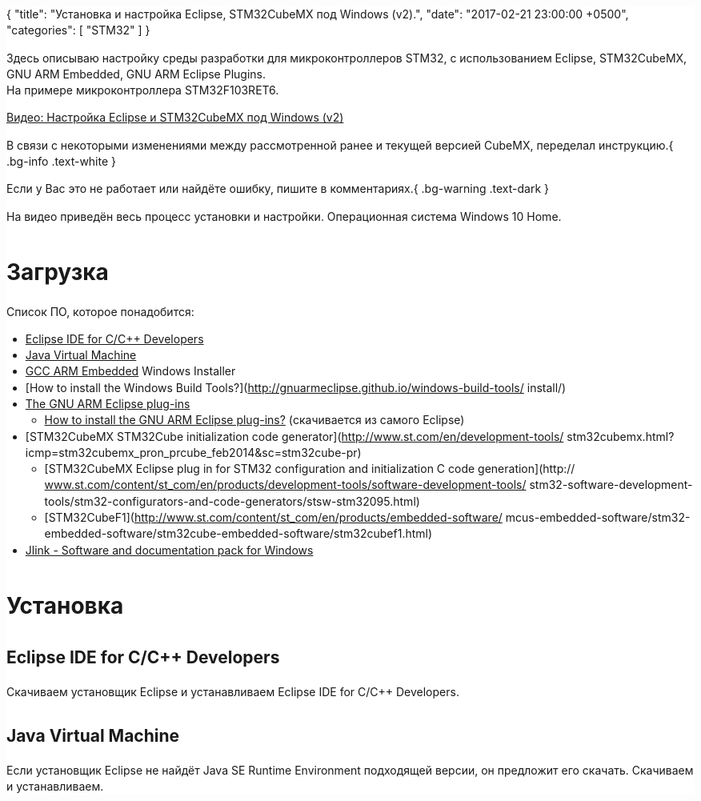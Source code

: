 {
  "title": "Установка и настройка Eclipse, STM32CubeMX под Windows (v2).",
  "date": "2017-02-21 23:00:00 +0500",
  "categories": [ "STM32" ]
}

Здесь описываю настройку среды разработки для микроконтроллеров STM32, с использованием Eclipse, STM32CubeMX, GNU ARM Embedded, GNU ARM Eclipse Plugins.<br>
На примере микроконтроллера STM32F103RET6.

[<i class="fab fa-youtube"></i> Видео: Настройка Eclipse и STM32CubeMX под Windows (v2)](https://youtu.be/i5VUF1wYTQU)


В связи с некоторыми изменениями между рассмотренной ранее и текущей версией CubeMX, переделал инструкцию.{ .bg-info .text-white }

Если у Вас это не работает или найдёте ошибку, пишите в комментариях.{ .bg-warning .text-dark }

На видео приведён весь процесс установки и настройки. Операционная система Windows 10 Home.


# Загрузка

Список ПО, которое понадобится:

  * [Eclipse IDE for C/C++ Developers](http://www.eclipse.org/downloads/)
  * [Java Virtual Machine](https://www.java.com/en/download/)
  * [GCC ARM Embedded](https://launchpad.net/gcc-arm-embedded) Windows Installer
  * [How to install the Windows Build Tools?](http://gnuarmeclipse.github.io/windows-build-tools/  install/)
  * [The GNU ARM Eclipse plug-ins](http://gnuarmeclipse.github.io/)
    * [How to install the GNU ARM Eclipse plug-ins?](http://gnuarmeclipse.github.io/plugins/install/)   (скачивается из самого Eclipse)
  * [STM32CubeMX STM32Cube initialization code generator](http://www.st.com/en/development-tools/  stm32cubemx.html?icmp=stm32cubemx_pron_prcube_feb2014&sc=stm32cube-pr)
    * [STM32CubeMX Eclipse plug in for STM32 configuration and initialization C code generation](http://  www.st.com/content/st_com/en/products/development-tools/software-development-tools/  stm32-software-development-tools/stm32-configurators-and-code-generators/stsw-stm32095.html)
    * [STM32CubeF1](http://www.st.com/content/st_com/en/products/embedded-software/  mcus-embedded-software/stm32-embedded-software/stm32cube-embedded-software/stm32cubef1.html)
  * [Jlink - Software and documentation pack for Windows](https://www.segger.com/jlink-software.html)

# Установка

## Eclipse IDE for C/C++ Developers
Скачиваем установщик Eclipse и устанавливаем Eclipse IDE for C/C++ Developers.

## Java Virtual Machine
Если установщик Eclipse не найдёт Java SE Runtime Environment подходящей версии, он предложит его скачать.
Скачиваем и устанавливаем.

